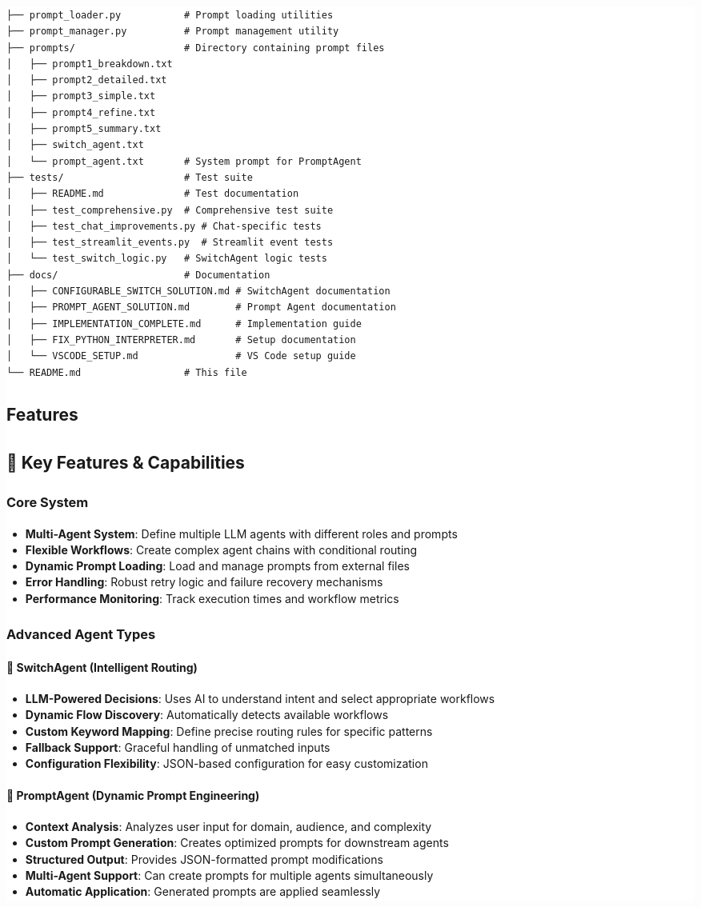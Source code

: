 ```
├── prompt_loader.py           # Prompt loading utilities
├── prompt_manager.py          # Prompt management utility
├── prompts/                   # Directory containing prompt files
│   ├── prompt1_breakdown.txt
│   ├── prompt2_detailed.txt
│   ├── prompt3_simple.txt
│   ├── prompt4_refine.txt
│   ├── prompt5_summary.txt
│   ├── switch_agent.txt
│   └── prompt_agent.txt       # System prompt for PromptAgent
├── tests/                     # Test suite
│   ├── README.md              # Test documentation
│   ├── test_comprehensive.py  # Comprehensive test suite
│   ├── test_chat_improvements.py # Chat-specific tests
│   ├── test_streamlit_events.py  # Streamlit event tests
│   └── test_switch_logic.py   # SwitchAgent logic tests
├── docs/                      # Documentation
│   ├── CONFIGURABLE_SWITCH_SOLUTION.md # SwitchAgent documentation
│   ├── PROMPT_AGENT_SOLUTION.md        # Prompt Agent documentation
│   ├── IMPLEMENTATION_COMPLETE.md      # Implementation guide
│   ├── FIX_PYTHON_INTERPRETER.md       # Setup documentation
│   └── VSCODE_SETUP.md                 # VS Code setup guide
└── README.md                  # This file
```

## Features

## 🔧 Key Features & Capabilities

### Core System
- **Multi-Agent System**: Define multiple LLM agents with different roles and prompts
- **Flexible Workflows**: Create complex agent chains with conditional routing
- **Dynamic Prompt Loading**: Load and manage prompts from external files
- **Error Handling**: Robust retry logic and failure recovery mechanisms
- **Performance Monitoring**: Track execution times and workflow metrics

### Advanced Agent Types

#### 🧠 **SwitchAgent** (Intelligent Routing)
- **LLM-Powered Decisions**: Uses AI to understand intent and select appropriate workflows
- **Dynamic Flow Discovery**: Automatically detects available workflows
- **Custom Keyword Mapping**: Define precise routing rules for specific patterns
- **Fallback Support**: Graceful handling of unmatched inputs
- **Configuration Flexibility**: JSON-based configuration for easy customization

#### 🎯 **PromptAgent** (Dynamic Prompt Engineering)
- **Context Analysis**: Analyzes user input for domain, audience, and complexity
- **Custom Prompt Generation**: Creates optimized prompts for downstream agents
- **Structured Output**: Provides JSON-formatted prompt modifications
- **Multi-Agent Support**: Can create prompts for multiple agents simultaneously
- **Automatic Application**: Generated prompts are applied seamlessly
